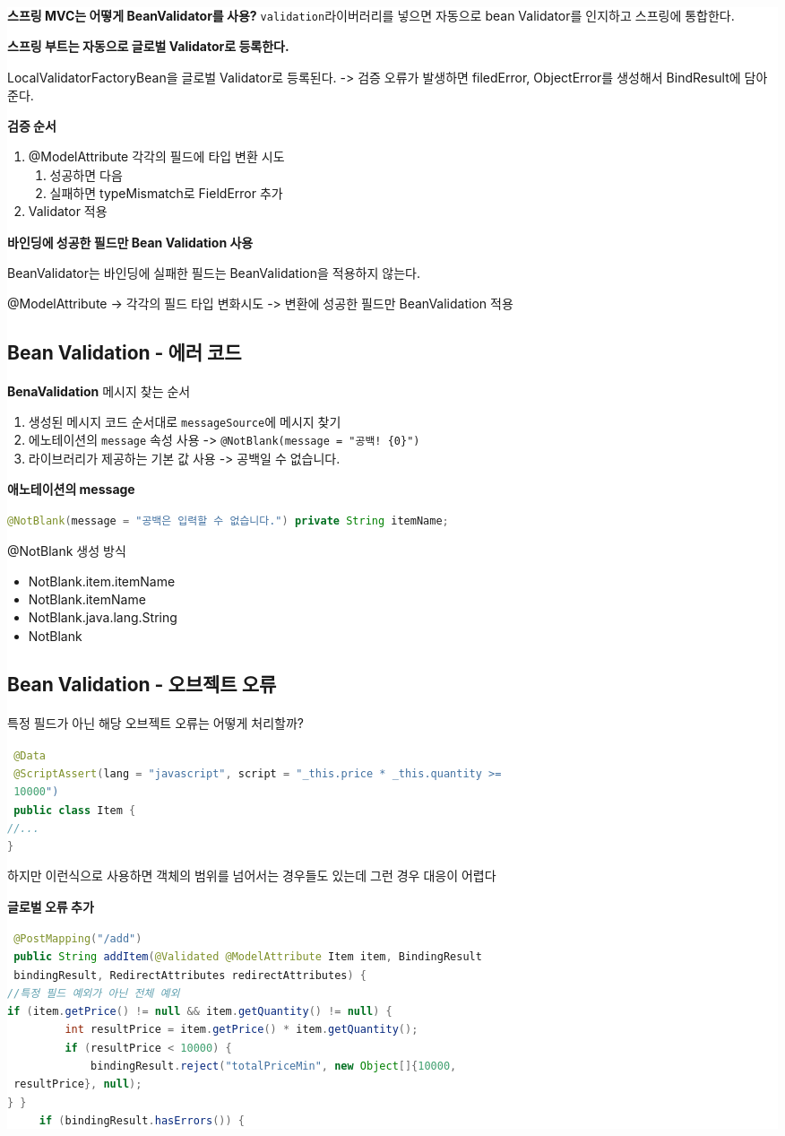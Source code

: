 **스프링 MVC는 어떻게 BeanValidator를 사용?**
`validation`라이버러리를 넣으면 자동으로 bean Validator를 인지하고 스프링에 통합한다.

**스프링 부트는 자동으로 글로벌 Validator로 등록한다.**

LocalValidatorFactoryBean을 글로벌 Validator로 등록된다. -> 검증 오류가 발생하면 filedError, ObjectError를 생성해서 BindResult에 담아준다.


**검증 순서**

1. @ModelAttribute 각각의 필드에 타입 변환 시도
    1. 성공하면 다음
    2. 실패하면 typeMismatch로 FieldError 추가
2. Validator 적용

**바인딩에 성공한 필드만 Bean Validation 사용**

BeanValidator는 바인딩에 실패한 필드는 BeanValidation을 적용하지 않는다.


@ModelAttribute -> 각각의 필드 타입 변화시도 -> 변환에 성공한 필드만 BeanValidation 적용

## Bean Validation - 에러 코드

**BenaValidation** 메시지 찾는 순서

1. 생성된 메시지 코드 순서대로 `messageSource`에 메시지 찾기
2. 에노테이션의 `message` 속성 사용 -> `@NotBlank(message = "공백! {0}")`
3. 라이브러리가 제공하는 기본 값 사용 -> 공백일 수 없습니다.

**애노테이션의 message**
~~~java
@NotBlank(message = "공백은 입력할 수 없습니다.") private String itemName;
~~~

@NotBlank 생성 방식
* NotBlank.item.itemName
* NotBlank.itemName 
* NotBlank.java.lang.String
* NotBlank


## Bean Validation - 오브젝트 오류

특정 필드가 아닌 해당 오브젝트 오류는 어떻게 처리할까?


~~~java
 @Data
 @ScriptAssert(lang = "javascript", script = "_this.price * _this.quantity >=
 10000")
 public class Item {
//...
}
~~~
하지만 이런식으로 사용하면 객체의 범위를 넘어서는 경우들도 있는데 그런 경우 대응이 어렵다

**글로벌 오류 추가**
~~~java
 @PostMapping("/add")
 public String addItem(@Validated @ModelAttribute Item item, BindingResult
 bindingResult, RedirectAttributes redirectAttributes) {
//특정 필드 예외가 아닌 전체 예외
if (item.getPrice() != null && item.getQuantity() != null) {
         int resultPrice = item.getPrice() * item.getQuantity();
         if (resultPrice < 10000) {
             bindingResult.reject("totalPriceMin", new Object[]{10000,
 resultPrice}, null);
} }
     if (bindingResult.hasErrors()) {
~~~